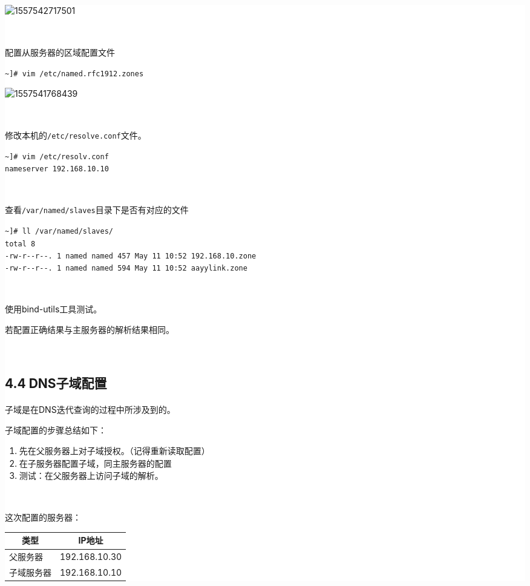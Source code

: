 ![1557542717501](https://raw.githubusercontent.com/AaYyLink/image/master/1557542717501.png)

</br>

配置从服务器的区域配置文件

```shell
~]# vim /etc/named.rfc1912.zones 
```

![1557541768439](https://raw.githubusercontent.com/AaYyLink/image/master/1557541768439.png)

</br>

修改本机的`/etc/resolve.conf`文件。

```shell
~]# vim /etc/resolv.conf
nameserver 192.168.10.10
```

</br>

查看`/var/named/slaves`目录下是否有对应的文件

```shell
~]# ll /var/named/slaves/
total 8
-rw-r--r--. 1 named named 457 May 11 10:52 192.168.10.zone
-rw-r--r--. 1 named named 594 May 11 10:52 aayylink.zone
```

</br>

使用bind-utils工具测试。

若配置正确结果与主服务器的解析结果相同。

</br>

## 4.4  DNS子域配置

子域是在DNS迭代查询的过程中所涉及到的。

子域配置的步骤总结如下：

1. 先在父服务器上对子域授权。（记得重新读取配置）
2. 在子服务器配置子域，同主服务器的配置
3. 测试：在父服务器上访问子域的解析。

</br>

这次配置的服务器：

| 类型       | IP地址        |
| ---------- | ------------- |
| 父服务器   | 192.168.10.30 |
| 子域服务器 | 192.168.10.10 |
